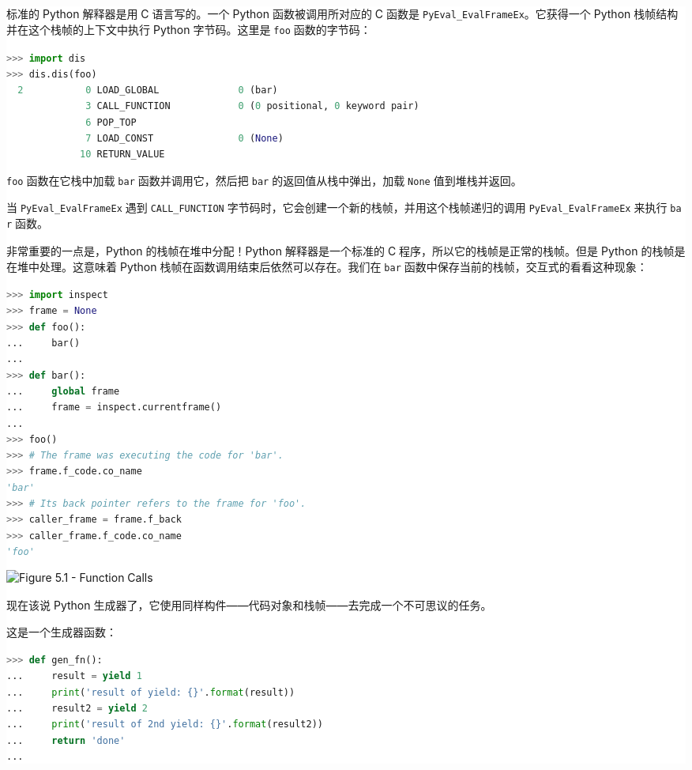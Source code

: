 标准的 Python 解释器是用 C 语言写的。一个 Python 函数被调用所对应的 C 函数是 `PyEval_EvalFrameEx`。它获得一个 Python 栈帧结构并在这个栈帧的上下文中执行 Python 字节码。这里是 `foo` 函数的字节码：

```python
>>> import dis
>>> dis.dis(foo)
  2           0 LOAD_GLOBAL              0 (bar)
              3 CALL_FUNCTION            0 (0 positional, 0 keyword pair)
              6 POP_TOP
              7 LOAD_CONST               0 (None)
             10 RETURN_VALUE
```

`foo` 函数在它栈中加载 `bar` 函数并调用它，然后把 `bar` 的返回值从栈中弹出，加载 `None` 值到堆栈并返回。

当 `PyEval_EvalFrameEx` 遇到 `CALL_FUNCTION` 字节码时，它会创建一个新的栈帧，并用这个栈帧递归的调用 `PyEval_EvalFrameEx` 来执行 `bar` 函数。

非常重要的一点是，Python 的栈帧在堆中分配！Python 解释器是一个标准的 C 程序，所以它的栈帧是正常的栈帧。但是 Python 的栈帧是在堆中处理。这意味着 Python 栈帧在函数调用结束后依然可以存在。我们在 `bar` 函数中保存当前的栈帧，交互式的看看这种现象：

```python
>>> import inspect
>>> frame = None
>>> def foo():
...     bar()
...
>>> def bar():
...     global frame
...     frame = inspect.currentframe()
...
>>> foo()
>>> # The frame was executing the code for 'bar'.
>>> frame.f_code.co_name
'bar'
>>> # Its back pointer refers to the frame for 'foo'.
>>> caller_frame = frame.f_back
>>> caller_frame.f_code.co_name
'foo'
```

![Figure 5.1 - Function Calls](http://aosabook.org/en/500L/crawler-images/function-calls.png)

现在该说 Python 生成器了，它使用同样构件——代码对象和栈帧——去完成一个不可思议的任务。

这是一个生成器函数：

```python
>>> def gen_fn():
...     result = yield 1
...     print('result of yield: {}'.format(result))
...     result2 = yield 2
...     print('result of 2nd yield: {}'.format(result2))
...     return 'done'
...     
```
